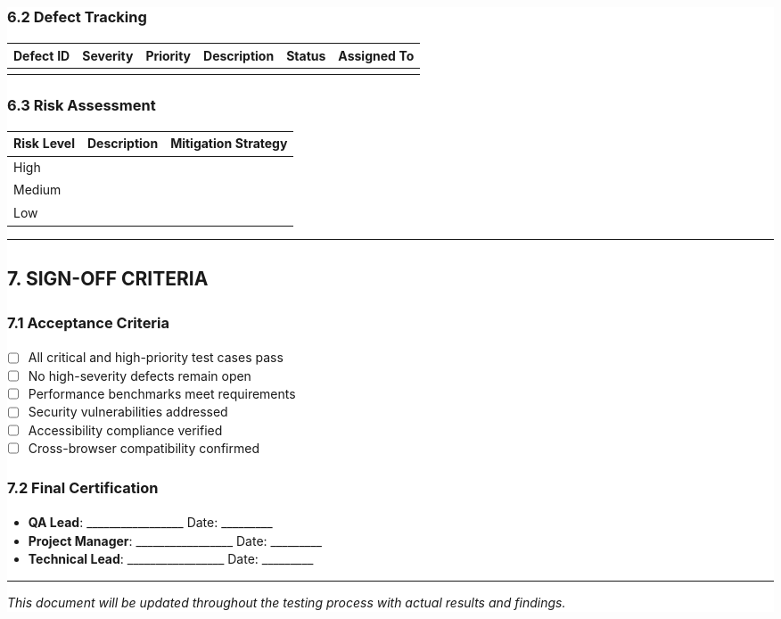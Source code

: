### 6.2 Defect Tracking
| Defect ID | Severity | Priority | Description | Status | Assigned To |
|-----------|----------|----------|-------------|--------|--------------|
| | | | | | |

### 6.3 Risk Assessment
| Risk Level | Description | Mitigation Strategy |
|------------|-------------|---------------------|
| High | | |
| Medium | | |
| Low | | |

---

## 7. SIGN-OFF CRITERIA

### 7.1 Acceptance Criteria
- [ ] All critical and high-priority test cases pass
- [ ] No high-severity defects remain open
- [ ] Performance benchmarks meet requirements
- [ ] Security vulnerabilities addressed
- [ ] Accessibility compliance verified
- [ ] Cross-browser compatibility confirmed

### 7.2 Final Certification
- **QA Lead**: _________________ Date: _________
- **Project Manager**: _________________ Date: _________
- **Technical Lead**: _________________ Date: _________

---

*This document will be updated throughout the testing process with actual results and findings.*